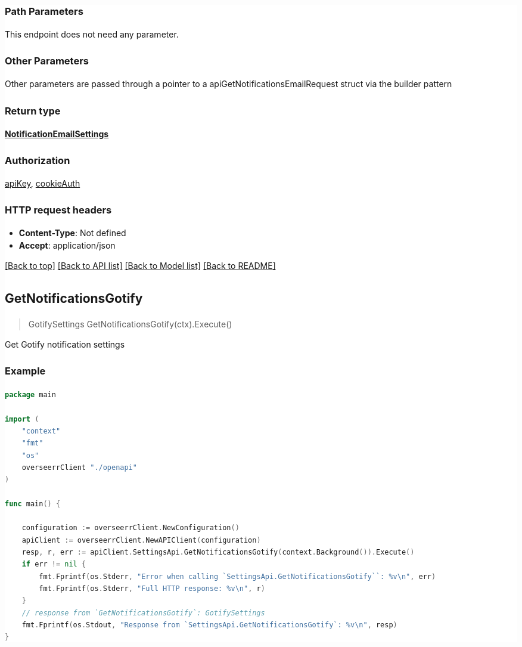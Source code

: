 ### Path Parameters

This endpoint does not need any parameter.

### Other Parameters

Other parameters are passed through a pointer to a apiGetNotificationsEmailRequest struct via the builder pattern


### Return type

[**NotificationEmailSettings**](NotificationEmailSettings.md)

### Authorization

[apiKey](../README.md#apiKey), [cookieAuth](../README.md#cookieAuth)

### HTTP request headers

- **Content-Type**: Not defined
- **Accept**: application/json

[[Back to top]](#) [[Back to API list]](../README.md#documentation-for-api-endpoints)
[[Back to Model list]](../README.md#documentation-for-models)
[[Back to README]](../README.md)


## GetNotificationsGotify

> GotifySettings GetNotificationsGotify(ctx).Execute()

Get Gotify notification settings



### Example

```go
package main

import (
    "context"
    "fmt"
    "os"
    overseerrClient "./openapi"
)

func main() {

    configuration := overseerrClient.NewConfiguration()
    apiClient := overseerrClient.NewAPIClient(configuration)
    resp, r, err := apiClient.SettingsApi.GetNotificationsGotify(context.Background()).Execute()
    if err != nil {
        fmt.Fprintf(os.Stderr, "Error when calling `SettingsApi.GetNotificationsGotify``: %v\n", err)
        fmt.Fprintf(os.Stderr, "Full HTTP response: %v\n", r)
    }
    // response from `GetNotificationsGotify`: GotifySettings
    fmt.Fprintf(os.Stdout, "Response from `SettingsApi.GetNotificationsGotify`: %v\n", resp)
}
```
